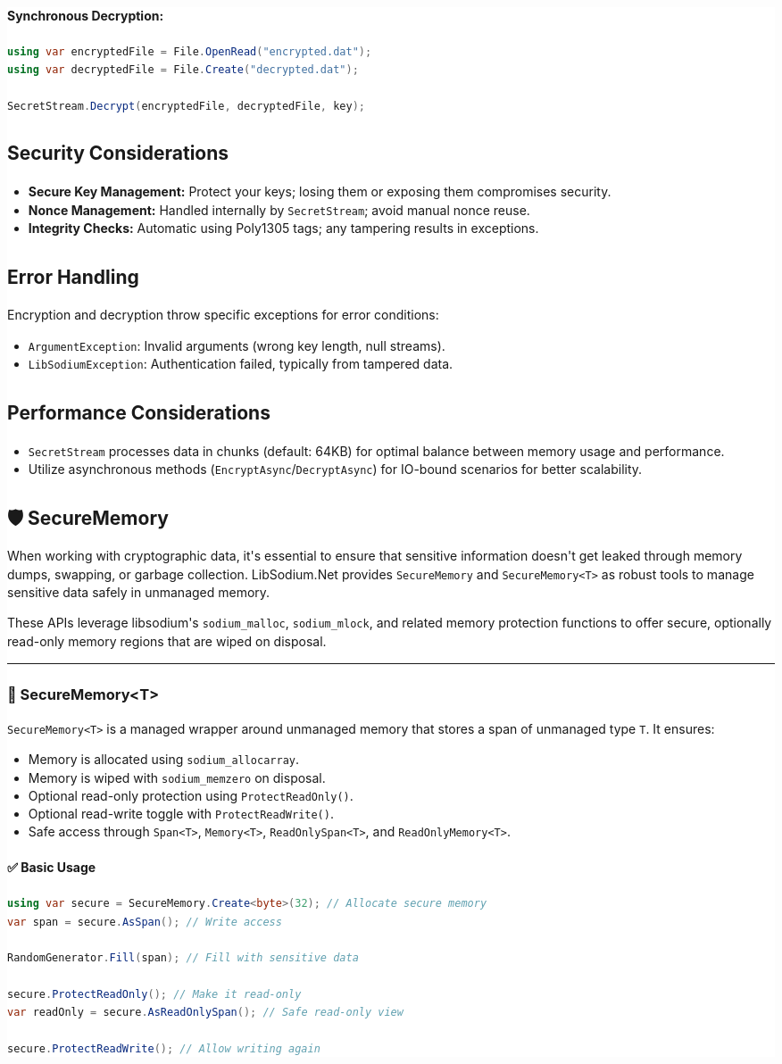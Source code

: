 #### Synchronous Decryption:

```csharp
using var encryptedFile = File.OpenRead("encrypted.dat");
using var decryptedFile = File.Create("decrypted.dat");

SecretStream.Decrypt(encryptedFile, decryptedFile, key);
```

## Security Considerations
- **Secure Key Management:** Protect your keys; losing them or exposing them compromises security.
- **Nonce Management:** Handled internally by `SecretStream`; avoid manual nonce reuse.
- **Integrity Checks:** Automatic using Poly1305 tags; any tampering results in exceptions.

## Error Handling

Encryption and decryption throw specific exceptions for error conditions:

- `ArgumentException`: Invalid arguments (wrong key length, null streams).
- `LibSodiumException`: Authentication failed, typically from tampered data.

## Performance Considerations
- `SecretStream` processes data in chunks (default: 64KB) for optimal balance between memory usage and performance.
- Utilize asynchronous methods (`EncryptAsync`/`DecryptAsync`) for IO-bound scenarios for better scalability.


## 🛡️ SecureMemory

When working with cryptographic data, it's essential to ensure that sensitive information doesn't get leaked through memory dumps, swapping, or garbage collection. LibSodium.Net provides `SecureMemory` and `SecureMemory<T>` as robust tools to manage sensitive data safely in unmanaged memory.

These APIs leverage libsodium's `sodium_malloc`, `sodium_mlock`, and related memory protection functions to offer secure, optionally read-only memory regions that are wiped on disposal.

---

### 🧩 SecureMemory&lt;T&gt;

`SecureMemory<T>` is a managed wrapper around unmanaged memory that stores a span of unmanaged type `T`. It ensures:

- Memory is allocated using `sodium_allocarray`.
- Memory is wiped with `sodium_memzero` on disposal.
- Optional read-only protection using `ProtectReadOnly()`.
- Optional read-write toggle with `ProtectReadWrite()`.
- Safe access through `Span<T>`, `Memory<T>`, `ReadOnlySpan<T>`, and `ReadOnlyMemory<T>`.

#### ✅ Basic Usage

```csharp
using var secure = SecureMemory.Create<byte>(32); // Allocate secure memory
var span = secure.AsSpan(); // Write access

RandomGenerator.Fill(span); // Fill with sensitive data

secure.ProtectReadOnly(); // Make it read-only
var readOnly = secure.AsReadOnlySpan(); // Safe read-only view

secure.ProtectReadWrite(); // Allow writing again
```
